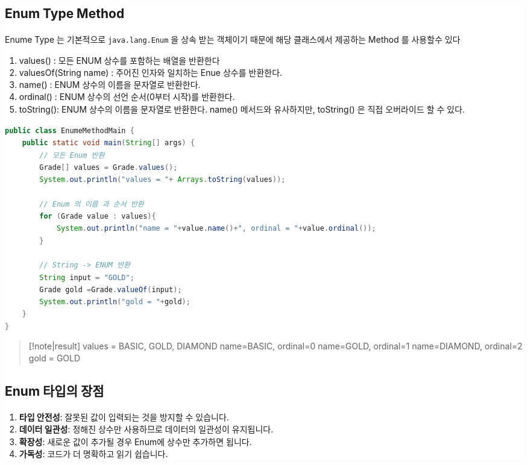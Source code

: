 ## Enum Type Method

Enume Type 는 기본적으로  `java.lang.Enum` 을 상속 받는 객체이기 때문에 해당 클래스에서 제공하는 Method 를 사용할수 있다

1. values() : 모든 ENUM 상수를 포함하는 배열을 반환한다
2. valuesOf(String name) : 주어진 인자와 일치하는 Enue 상수를 반환한다. 
3. name() : ENUM 상수의 이름을 문자열로 반환한다.
4. ordinal() : ENUM 상수의 선언 순서(0부터 시작)를 반환한다.
5. toString(): ENUM 상수의 이름을 문자열로 반환한다. name() 메서드와 유사하지만, toString() 은 직접 오버라이드 할 수 있다.

``` java
public class EnumeMethodMain {  
    public static void main(String[] args) {  
        // 모든 Enum 반환  
        Grade[] values = Grade.values();  
        System.out.println("values = "+ Arrays.toString(values));  
  
        // Enum 의 이름 과 순서 반환  
        for (Grade value : values){
            System.out.println("name = "+value.name()+", ordinal = "+value.ordinal());  
        }
  
        // String -> ENUM 반환  
        String input = "GOLD";  
        Grade gold =Grade.valueOf(input);  
        System.out.println("gold = "+gold);  
    }
}
```

> [!note|result]
> values = BASIC, GOLD, DIAMOND
> name=BASIC, ordinal=0
> name=GOLD, ordinal=1
> name=DIAMOND, ordinal=2
> gold = GOLD

## Enum 타입의 장점

1. **타입 안전성**: 잘못된 값이 입력되는 것을 방지할 수 있습니다.
2. **데이터 일관성**: 정해진 상수만 사용하므로 데이터의 일관성이 유지됩니다.
3. **확장성**: 새로운 값이 추가될 경우 Enum에 상수만 추가하면 됩니다.
4. **가독성**: 코드가 더 명확하고 읽기 쉽습니다.
